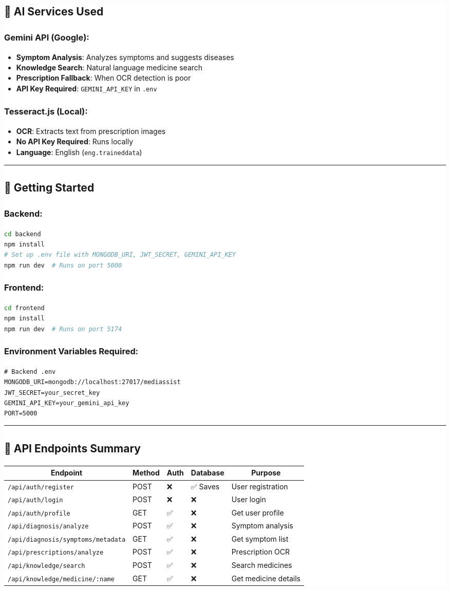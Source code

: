 
## 🤖 AI Services Used

### Gemini API (Google):
- **Symptom Analysis**: Analyzes symptoms and suggests diseases
- **Knowledge Search**: Natural language medicine search
- **Prescription Fallback**: When OCR detection is poor
- **API Key Required**: `GEMINI_API_KEY` in `.env`

### Tesseract.js (Local):
- **OCR**: Extracts text from prescription images
- **No API Key Required**: Runs locally
- **Language**: English (`eng.traineddata`)

---

## 🚀 Getting Started

### Backend:
```bash
cd backend
npm install
# Set up .env file with MONGODB_URI, JWT_SECRET, GEMINI_API_KEY
npm run dev  # Runs on port 5000
```

### Frontend:
```bash
cd frontend
npm install
npm run dev  # Runs on port 5174
```

### Environment Variables Required:
```env
# Backend .env
MONGODB_URI=mongodb://localhost:27017/mediassist
JWT_SECRET=your_secret_key
GEMINI_API_KEY=your_gemini_api_key
PORT=5000
```

---

## 📝 API Endpoints Summary

| Endpoint | Method | Auth | Database | Purpose |
|----------|--------|------|----------|---------|
| `/api/auth/register` | POST | ❌ | ✅ Saves | User registration |
| `/api/auth/login` | POST | ❌ | ❌ | User login |
| `/api/auth/profile` | GET | ✅ | ❌ | Get user profile |
| `/api/diagnosis/analyze` | POST | ✅ | ❌ | Symptom analysis |
| `/api/diagnosis/symptoms/metadata` | GET | ✅ | ❌ | Get symptom list |
| `/api/prescriptions/analyze` | POST | ✅ | ❌ | Prescription OCR |
| `/api/knowledge/search` | POST | ✅ | ❌ | Search medicines |
| `/api/knowledge/medicine/:name` | GET | ✅ | ❌ | Get medicine details |